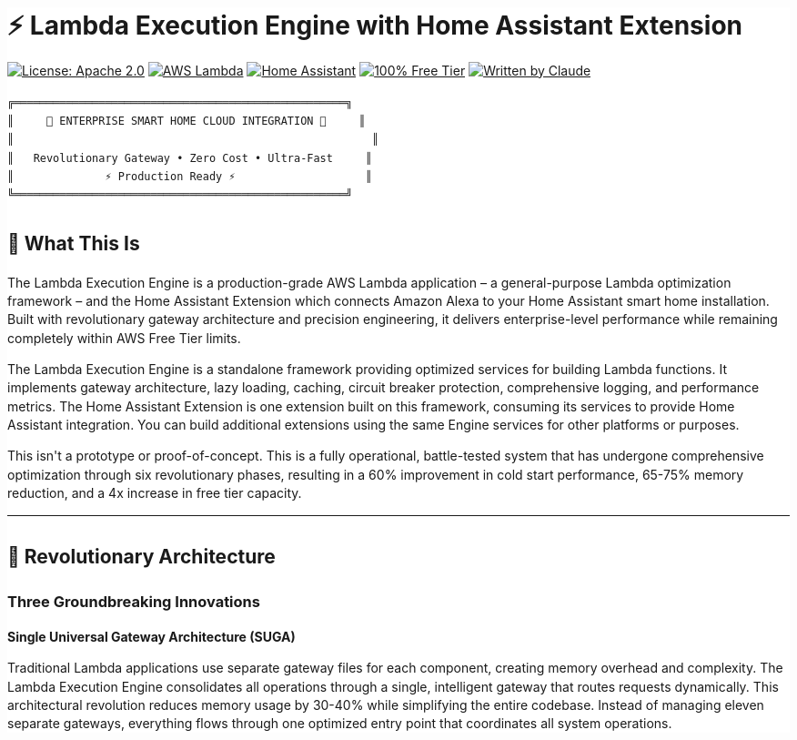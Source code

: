 # ⚡ Lambda Execution Engine with Home Assistant Extension

[![License: Apache 2.0](https://img.shields.io/badge/License-Apache%202.0-blue.svg)](https://opensource.org/licenses/Apache-2.0)
[![AWS Lambda](https://img.shields.io/badge/AWS-Lambda-FF9900.svg)](https://aws.amazon.com/lambda/)
[![Home Assistant](https://img.shields.io/badge/Home-Assistant-41BDF5.svg)](https://www.home-assistant.io/)
[![100% Free Tier](https://img.shields.io/badge/AWS%20Cost-$0.00-00C851.svg)](https://aws.amazon.com/free/)
[![Written by Claude](https://img.shields.io/badge/Written%20by-Claude%20Sonnet-purple.svg)](https://claude.ai)

```
╔═══════════════════════════════════════════════════╗
║     🚀 ENTERPRISE SMART HOME CLOUD INTEGRATION 🚀     ║
║                                                       ║
║   Revolutionary Gateway • Zero Cost • Ultra-Fast     ║
║              ⚡ Production Ready ⚡                    ║
╚═══════════════════════════════════════════════════╝
```

## 🎯 What This Is

The Lambda Execution Engine is a production-grade AWS Lambda application – a general-purpose Lambda optimization framework – and the Home Assistant Extension which connects Amazon Alexa to your Home Assistant smart home installation. Built with revolutionary gateway architecture and precision engineering, it delivers enterprise-level performance while remaining completely within AWS Free Tier limits.

The Lambda Execution Engine is a standalone framework providing optimized services for building Lambda functions. It implements gateway architecture, lazy loading, caching, circuit breaker protection, comprehensive logging, and performance metrics. The Home Assistant Extension is one extension built on this framework, consuming its services to provide Home Assistant integration. You can build additional extensions using the same Engine services for other platforms or purposes.

This isn't a prototype or proof-of-concept. This is a fully operational, battle-tested system that has undergone comprehensive optimization through six revolutionary phases, resulting in a 60% improvement in cold start performance, 65-75% memory reduction, and a 4x increase in free tier capacity.

---

## 🌟 Revolutionary Architecture

### Three Groundbreaking Innovations

**Single Universal Gateway Architecture (SUGA)**

Traditional Lambda applications use separate gateway files for each component, creating memory overhead and complexity. The Lambda Execution Engine consolidates all operations through a single, intelligent gateway that routes requests dynamically. This architectural revolution reduces memory usage by 30-40% while simplifying the entire codebase. Instead of managing eleven separate gateways, everything flows through one optimized entry point that coordinates all system operations.
